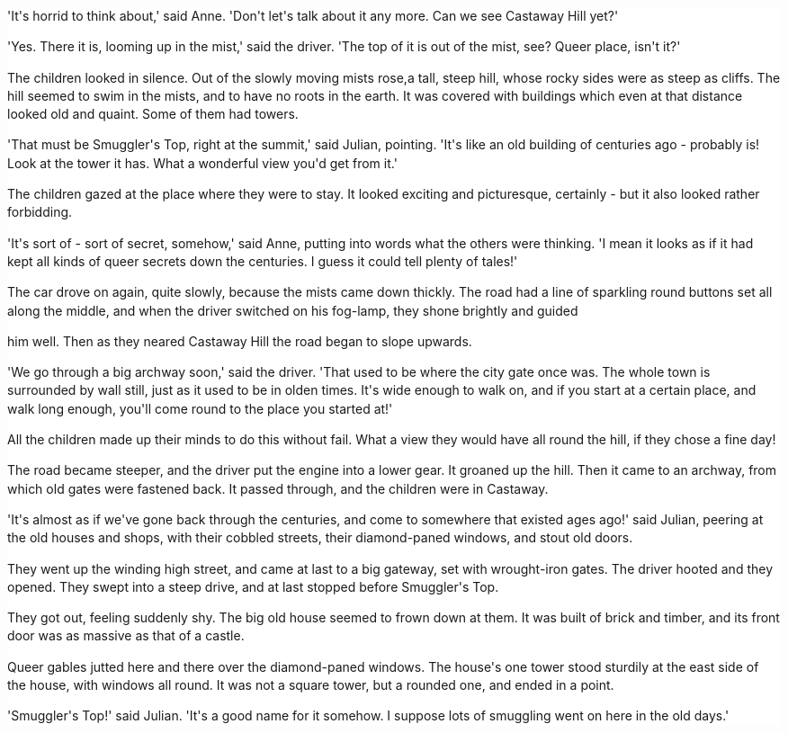 'It's horrid to think about,' said Anne. 'Don't let's talk about it any more. Can we see
Castaway Hill yet?'

'Yes. There it is, looming up in the mist,' said the driver. 'The top of it is out of the mist,
see? Queer place, isn't it?'

The children looked in silence. Out of the slowly moving mists rose,a tall, steep hill,
whose rocky sides were as steep as cliffs. The hill seemed to swim in the mists, and to
have no roots in the earth. It was covered with buildings which even at that distance
looked old and quaint. Some of them had towers.

'That must be Smuggler's Top, right at the summit,' said Julian, pointing. 'It's like an old
building of centuries ago - probably is! Look at the tower it has. What a wonderful view
you'd get from it.'

The children gazed at the place where they were to stay. It looked exciting and
picturesque, certainly - but it also looked rather forbidding.

'It's sort of - sort of secret, somehow,' said Anne, putting into words what the others
were thinking. 'I mean it looks as if it had kept all kinds of queer secrets down the
centuries. I guess it could tell plenty of tales!'


The car drove on again, quite slowly, because the mists came down thickly. The road
had a line of sparkling round buttons set all along the middle, and when the driver
switched on his fog-lamp, they shone brightly and guided

him well. Then as they neared Castaway Hill the road began to slope upwards.

'We go through a big archway soon,' said the driver. 'That used to be where the city gate
once was. The whole town is surrounded by wall still, just as it used to be in olden times.
It's wide enough to walk on, and if you start at a certain place, and walk long enough,
you'll come round to the place you started at!'

All the children made up their minds to do this without fail. What a view they would have
all round the hill, if they chose a fine day!

The road became steeper, and the driver put the engine into a lower gear. It groaned up
the hill. Then it came to an archway, from which old gates were fastened back. It passed
through, and the children were in Castaway.

'It's almost as if we've gone back through the centuries, and come to somewhere that
existed ages ago!' said Julian, peering at the old houses and shops, with their cobbled
streets, their diamond-paned windows, and stout old doors.

They went up the winding high street, and came at last to a big gateway, set with
wrought-iron gates. The driver hooted and they opened. They swept into a steep drive,
and at last stopped before Smuggler's Top.

They got out, feeling suddenly shy. The big old house seemed to frown down at them. It
was built of brick and timber, and its front door was as massive as that of a castle.

Queer gables jutted here and there over the diamond-paned windows. The house's one
tower stood sturdily at the east side of the house, with windows all round. It was not a
square tower, but a rounded one, and ended in a point.

'Smuggler's Top!' said Julian. 'It's a good name for it somehow. I suppose lots of
smuggling went on here in the old days.'
